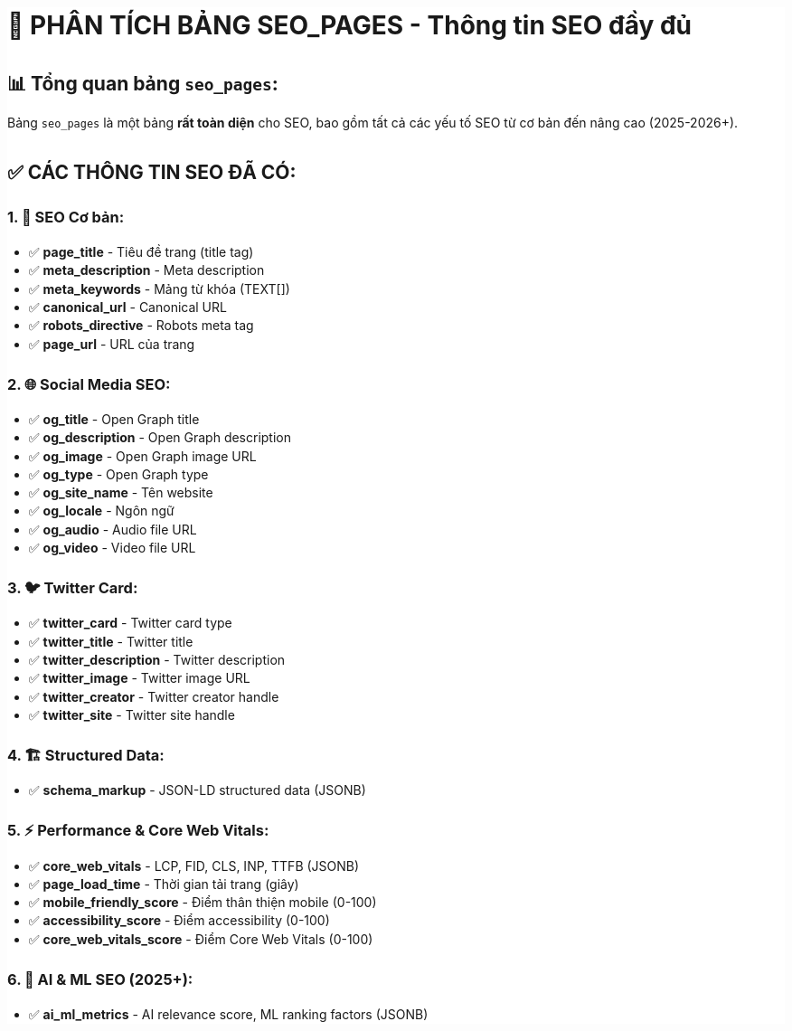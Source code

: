 # 🎯 **PHÂN TÍCH BẢNG SEO_PAGES - Thông tin SEO đầy đủ**

## **📊 Tổng quan bảng `seo_pages`:**

Bảng `seo_pages` là một bảng **rất toàn diện** cho SEO, bao gồm tất cả các yếu tố SEO từ cơ bản đến nâng cao (2025-2026+).

## **✅ CÁC THÔNG TIN SEO ĐÃ CÓ:**

### **1. 🎯 SEO Cơ bản:**
- ✅ **page_title** - Tiêu đề trang (title tag)
- ✅ **meta_description** - Meta description
- ✅ **meta_keywords** - Mảng từ khóa (TEXT[])
- ✅ **canonical_url** - Canonical URL
- ✅ **robots_directive** - Robots meta tag
- ✅ **page_url** - URL của trang

### **2. 🌐 Social Media SEO:**
- ✅ **og_title** - Open Graph title
- ✅ **og_description** - Open Graph description
- ✅ **og_image** - Open Graph image URL
- ✅ **og_type** - Open Graph type
- ✅ **og_site_name** - Tên website
- ✅ **og_locale** - Ngôn ngữ
- ✅ **og_audio** - Audio file URL
- ✅ **og_video** - Video file URL

### **3. 🐦 Twitter Card:**
- ✅ **twitter_card** - Twitter card type
- ✅ **twitter_title** - Twitter title
- ✅ **twitter_description** - Twitter description
- ✅ **twitter_image** - Twitter image URL
- ✅ **twitter_creator** - Twitter creator handle
- ✅ **twitter_site** - Twitter site handle

### **4. 🏗️ Structured Data:**
- ✅ **schema_markup** - JSON-LD structured data (JSONB)

### **5. ⚡ Performance & Core Web Vitals:**
- ✅ **core_web_vitals** - LCP, FID, CLS, INP, TTFB (JSONB)
- ✅ **page_load_time** - Thời gian tải trang (giây)
- ✅ **mobile_friendly_score** - Điểm thân thiện mobile (0-100)
- ✅ **accessibility_score** - Điểm accessibility (0-100)
- ✅ **core_web_vitals_score** - Điểm Core Web Vitals (0-100)

### **6. 🤖 AI & ML SEO (2025+):**
- ✅ **ai_ml_metrics** - AI relevance score, ML ranking factors (JSONB)
